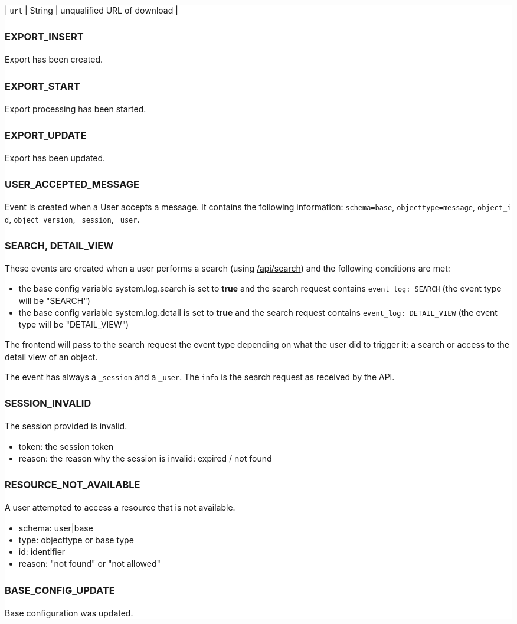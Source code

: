 | `url`                   | String        | unqualified URL of download                  |

### EXPORT_INSERT

Export has been created.

### EXPORT_START

Export processing has been started.

### EXPORT_UPDATE

Export has been updated.

### USER_ACCEPTED_MESSAGE

Event is created when a User accepts a message. It contains the following information: `schema=base`, `objecttype=message`, `object_id`, `object_version`, `_session`, `_user`.

### SEARCH, DETAIL_VIEW

These events are created when a user performs a search (using [/api/search](/technical/api/search/search.md)) and the following conditions are met:

- the base config variable system.log.search is set to **true** and the search request contains `event_log: SEARCH` (the event type will be "SEARCH")
- the base config variable system.log.detail is set to **true** and the search request contains `event_log: DETAIL_VIEW` (the event type will be "DETAIL_VIEW")

The frontend will pass to the search request the event type depending on what the user did to trigger it: a search or access to the
detail view of an object.

The event has always a `_session` and a `_user`. The `info` is the search request as received by the API.

### SESSION_INVALID

The session provided is invalid.

- token: the session token
- reason: the reason why the session is invalid: expired / not found

### RESOURCE_NOT_AVAILABLE

A user attempted to access a resource that is not available.

- schema: user|base
- type: objecttype or base type
- id: identifier
- reason: "not found" or "not allowed"

### BASE_CONFIG_UPDATE

Base configuration was updated.
